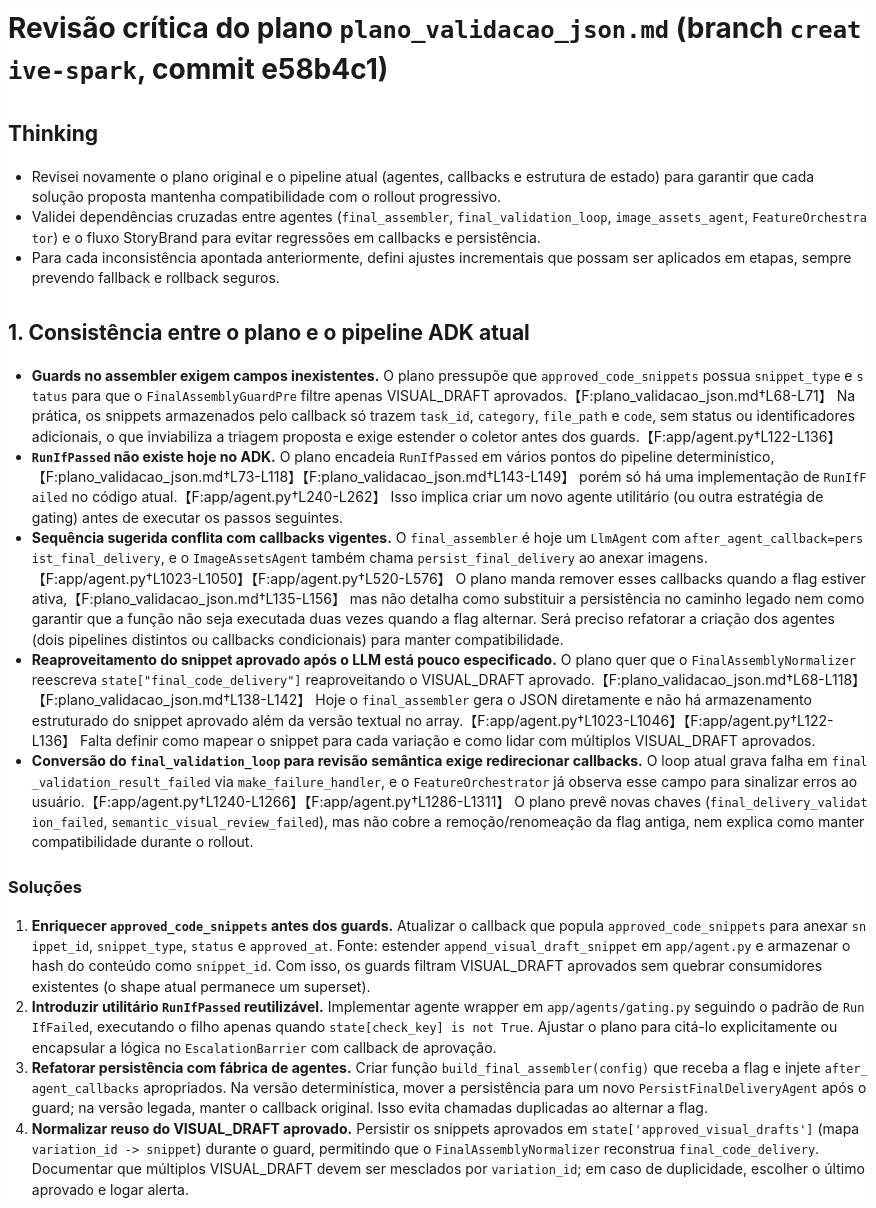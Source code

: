 # Revisão crítica do plano `plano_validacao_json.md` (branch `creative-spark`, commit e58b4c1)

## Thinking
- Revisei novamente o plano original e o pipeline atual (agentes, callbacks e estrutura de estado) para garantir que cada solução proposta mantenha compatibilidade com o rollout progressivo.
- Validei dependências cruzadas entre agentes (`final_assembler`, `final_validation_loop`, `image_assets_agent`, `FeatureOrchestrator`) e o fluxo StoryBrand para evitar regressões em callbacks e persistência.
- Para cada inconsistência apontada anteriormente, defini ajustes incrementais que possam ser aplicados em etapas, sempre prevendo fallback e rollback seguros.

## 1. Consistência entre o plano e o pipeline ADK atual
- **Guards no assembler exigem campos inexistentes.** O plano pressupõe que `approved_code_snippets` possua `snippet_type` e `status` para que o `FinalAssemblyGuardPre` filtre apenas VISUAL_DRAFT aprovados.【F:plano_validacao_json.md†L68-L71】 Na prática, os snippets armazenados pelo callback só trazem `task_id`, `category`, `file_path` e `code`, sem status ou identificadores adicionais, o que inviabiliza a triagem proposta e exige estender o coletor antes dos guards.【F:app/agent.py†L122-L136】
- **`RunIfPassed` não existe hoje no ADK.** O plano encadeia `RunIfPassed` em vários pontos do pipeline determinístico,【F:plano_validacao_json.md†L73-L118】【F:plano_validacao_json.md†L143-L149】 porém só há uma implementação de `RunIfFailed` no código atual.【F:app/agent.py†L240-L262】 Isso implica criar um novo agente utilitário (ou outra estratégia de gating) antes de executar os passos seguintes.
- **Sequência sugerida conflita com callbacks vigentes.** O `final_assembler` é hoje um `LlmAgent` com `after_agent_callback=persist_final_delivery`, e o `ImageAssetsAgent` também chama `persist_final_delivery` ao anexar imagens.【F:app/agent.py†L1023-L1050】【F:app/agent.py†L520-L576】 O plano manda remover esses callbacks quando a flag estiver ativa,【F:plano_validacao_json.md†L135-L156】 mas não detalha como substituir a persistência no caminho legado nem como garantir que a função não seja executada duas vezes quando a flag alternar. Será preciso refatorar a criação dos agentes (dois pipelines distintos ou callbacks condicionais) para manter compatibilidade.
- **Reaproveitamento do snippet aprovado após o LLM está pouco especificado.** O plano quer que o `FinalAssemblyNormalizer` reescreva `state["final_code_delivery"]` reaproveitando o VISUAL_DRAFT aprovado.【F:plano_validacao_json.md†L68-L118】【F:plano_validacao_json.md†L138-L142】 Hoje o `final_assembler` gera o JSON diretamente e não há armazenamento estruturado do snippet aprovado além da versão textual no array.【F:app/agent.py†L1023-L1046】【F:app/agent.py†L122-L136】 Falta definir como mapear o snippet para cada variação e como lidar com múltiplos VISUAL_DRAFT aprovados.
- **Conversão do `final_validation_loop` para revisão semântica exige redirecionar callbacks.** O loop atual grava falha em `final_validation_result_failed` via `make_failure_handler`, e o `FeatureOrchestrator` já observa esse campo para sinalizar erros ao usuário.【F:app/agent.py†L1240-L1266】【F:app/agent.py†L1286-L1311】 O plano prevê novas chaves (`final_delivery_validation_failed`, `semantic_visual_review_failed`), mas não cobre a remoção/renomeação da flag antiga, nem explica como manter compatibilidade durante o rollout.

### Soluções
1. **Enriquecer `approved_code_snippets` antes dos guards.** Atualizar o callback que popula `approved_code_snippets` para anexar `snippet_id`, `snippet_type`, `status` e `approved_at`. Fonte: estender `append_visual_draft_snippet` em `app/agent.py` e armazenar o hash do conteúdo como `snippet_id`. Com isso, os guards filtram VISUAL_DRAFT aprovados sem quebrar consumidores existentes (o shape atual permanece um superset).
2. **Introduzir utilitário `RunIfPassed` reutilizável.** Implementar agente wrapper em `app/agents/gating.py` seguindo o padrão de `RunIfFailed`, executando o filho apenas quando `state[check_key] is not True`. Ajustar o plano para citá-lo explicitamente ou encapsular a lógica no `EscalationBarrier` com callback de aprovação.
3. **Refatorar persistência com fábrica de agentes.** Criar função `build_final_assembler(config)` que receba a flag e injete `after_agent_callbacks` apropriados. Na versão determinística, mover a persistência para um novo `PersistFinalDeliveryAgent` após o guard; na versão legada, manter o callback original. Isso evita chamadas duplicadas ao alternar a flag.
4. **Normalizar reuso do VISUAL_DRAFT aprovado.** Persistir os snippets aprovados em `state['approved_visual_drafts']` (mapa `variation_id -> snippet`) durante o guard, permitindo que o `FinalAssemblyNormalizer` reconstrua `final_code_delivery`. Documentar que múltiplos VISUAL_DRAFT devem ser mesclados por `variation_id`; em caso de duplicidade, escolher o último aprovado e logar alerta.